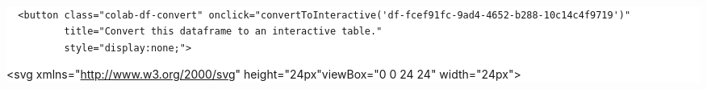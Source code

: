       <button class="colab-df-convert" onclick="convertToInteractive('df-fcef91fc-9ad4-4652-b288-10c14c4f9719')"
              title="Convert this dataframe to an interactive table."
              style="display:none;">

  <svg xmlns="http://www.w3.org/2000/svg" height="24px"viewBox="0 0 24 24"
       width="24px">
    <path d="M0 0h24v24H0V0z" fill="none"/>
    <path d="M18.56 5.44l.94 2.06.94-2.06 2.06-.94-2.06-.94-.94-2.06-.94 2.06-2.06.94zm-11 1L8.5 8.5l.94-2.06 2.06-.94-2.06-.94L8.5 2.5l-.94 2.06-2.06.94zm10 10l.94 2.06.94-2.06 2.06-.94-2.06-.94-.94-2.06-.94 2.06-2.06.94z"/><path d="M17.41 7.96l-1.37-1.37c-.4-.4-.92-.59-1.43-.59-.52 0-1.04.2-1.43.59L10.3 9.45l-7.72 7.72c-.78.78-.78 2.05 0 2.83L4 21.41c.39.39.9.59 1.41.59.51 0 1.02-.2 1.41-.59l7.78-7.78 2.81-2.81c.8-.78.8-2.07 0-2.86zM5.41 20L4 18.59l7.72-7.72 1.47 1.35L5.41 20z"/>
  </svg>
      </button>

  <style>
    .colab-df-container {
      display:flex;
      flex-wrap:wrap;
      gap: 12px;
    }

    .colab-df-convert {
      background-color: #E8F0FE;
      border: none;
      border-radius: 50%;
      cursor: pointer;
      display: none;
      fill: #1967D2;
      height: 32px;
      padding: 0 0 0 0;
      width: 32px;
    }

    .colab-df-convert:hover {
      background-color: #E2EBFA;
      box-shadow: 0px 1px 2px rgba(60, 64, 67, 0.3), 0px 1px 3px 1px rgba(60, 64, 67, 0.15);
      fill: #174EA6;
    }

    [theme=dark] .colab-df-convert {
      background-color: #3B4455;
      fill: #D2E3FC;
    }

    [theme=dark] .colab-df-convert:hover {
      background-color: #434B5C;
      box-shadow: 0px 1px 3px 1px rgba(0, 0, 0, 0.15);
      filter: drop-shadow(0px 1px 2px rgba(0, 0, 0, 0.3));
      fill: #FFFFFF;
    }
  </style>
